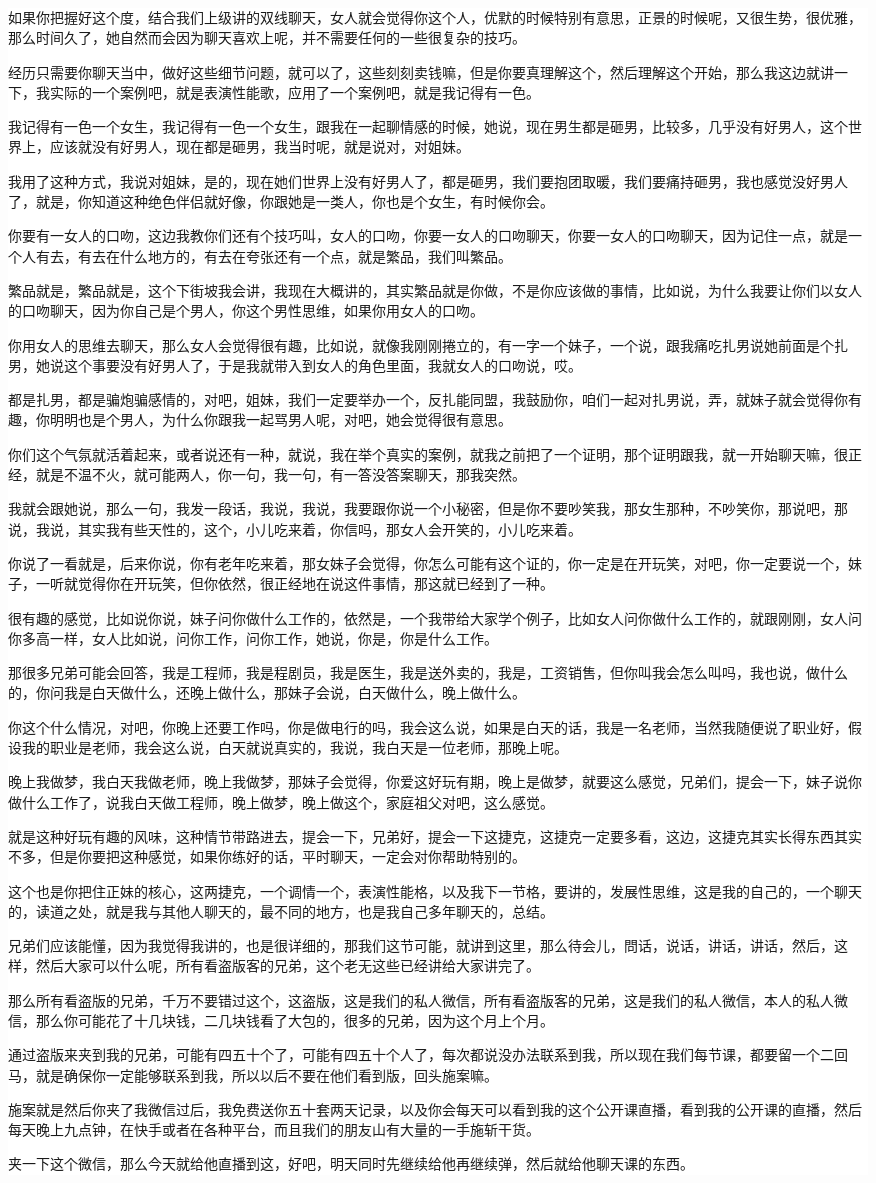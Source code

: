 如果你把握好这个度，结合我们上级讲的双线聊天，女人就会觉得你这个人，优默的时候特别有意思，正景的时候呢，又很生势，很优雅，那么时间久了，她自然而会因为聊天喜欢上呢，并不需要任何的一些很复杂的技巧。

经历只需要你聊天当中，做好这些细节问题，就可以了，这些刻刻卖钱嘛，但是你要真理解这个，然后理解这个开始，那么我这边就讲一下，我实际的一个案例吧，就是表演性能歌，应用了一个案例吧，就是我记得有一色。

我记得有一色一个女生，我记得有一色一个女生，跟我在一起聊情感的时候，她说，现在男生都是砸男，比较多，几乎没有好男人，这个世界上，应该就没有好男人，现在都是砸男，我当时呢，就是说对，对姐妹。

我用了这种方式，我说对姐妹，是的，现在她们世界上没有好男人了，都是砸男，我们要抱团取暖，我们要痛持砸男，我也感觉没好男人了，就是，你知道这种绝色伴侣就好像，你跟她是一类人，你也是个女生，有时候你会。

你要有一女人的口吻，这边我教你们还有个技巧叫，女人的口吻，你要一女人的口吻聊天，你要一女人的口吻聊天，因为记住一点，就是一个人有去，有去在什么地方的，有去在夸张还有一个点，就是繁品，我们叫繁品。

繁品就是，繁品就是，这个下街坡我会讲，我现在大概讲的，其实繁品就是你做，不是你应该做的事情，比如说，为什么我要让你们以女人的口吻聊天，因为你自己是个男人，你这个男性思维，如果你用女人的口吻。

你用女人的思维去聊天，那么女人会觉得很有趣，比如说，就像我刚刚捲立的，有一字一个妹子，一个说，跟我痛吃扎男说她前面是个扎男，她说这个事要没有好男人了，于是我就带入到女人的角色里面，我就女人的口吻说，哎。

都是扎男，都是骗炮骗感情的，对吧，姐妹，我们一定要举办一个，反扎能同盟，我鼓励你，咱们一起对扎男说，弄，就妹子就会觉得你有趣，你明明也是个男人，为什么你跟我一起骂男人呢，对吧，她会觉得很有意思。

你们这个气氛就活着起来，或者说还有一种，就说，我在举个真实的案例，就我之前把了一个证明，那个证明跟我，就一开始聊天嘛，很正经，就是不温不火，就可能两人，你一句，我一句，有一答没答案聊天，那我突然。

我就会跟她说，那么一句，我发一段话，我说，我说，我要跟你说一个小秘密，但是你不要吵笑我，那女生那种，不吵笑你，那说吧，那说，我说，其实我有些天性的，这个，小儿吃来着，你信吗，那女人会开笑的，小儿吃来着。

你说了一看就是，后来你说，你有老年吃来着，那女妹子会觉得，你怎么可能有这个证的，你一定是在开玩笑，对吧，你一定要说一个，妹子，一听就觉得你在开玩笑，但你依然，很正经地在说这件事情，那这就已经到了一种。

很有趣的感觉，比如说你说，妹子问你做什么工作的，依然是，一个我带给大家学个例子，比如女人问你做什么工作的，就跟刚刚，女人问你多高一样，女人比如说，问你工作，问你工作，她说，你是，你是什么工作。

那很多兄弟可能会回答，我是工程师，我是程剧员，我是医生，我是送外卖的，我是，工资销售，但你叫我会怎么叫吗，我也说，做什么的，你问我是白天做什么，还晚上做什么，那妹子会说，白天做什么，晚上做什么。

你这个什么情况，对吧，你晚上还要工作吗，你是做电行的吗，我会这么说，如果是白天的话，我是一名老师，当然我随便说了职业好，假设我的职业是老师，我会这么说，白天就说真实的，我说，我白天是一位老师，那晚上呢。

晚上我做梦，我白天我做老师，晚上我做梦，那妹子会觉得，你爱这好玩有期，晚上是做梦，就要这么感觉，兄弟们，提会一下，妹子说你做什么工作了，说我白天做工程师，晚上做梦，晚上做这个，家庭祖父对吧，这么感觉。

就是这种好玩有趣的风味，这种情节带路进去，提会一下，兄弟好，提会一下这捷克，这捷克一定要多看，这边，这捷克其实长得东西其实不多，但是你要把这种感觉，如果你练好的话，平时聊天，一定会对你帮助特别的。

这个也是你把住正妹的核心，这两捷克，一个调情一个，表演性能格，以及我下一节格，要讲的，发展性思维，这是我的自己的，一个聊天的，读道之处，就是我与其他人聊天的，最不同的地方，也是我自己多年聊天的，总结。

兄弟们应该能懂，因为我觉得我讲的，也是很详细的，那我们这节可能，就讲到这里，那么待会儿，問话，说话，讲话，讲话，然后，这样，然后大家可以什么呢，所有看盗版客的兄弟，这个老无这些已经讲给大家讲完了。

那么所有看盗版的兄弟，千万不要错过这个，这盗版，这是我们的私人微信，所有看盗版客的兄弟，这是我们的私人微信，本人的私人微信，那么你可能花了十几块钱，二几块钱看了大包的，很多的兄弟，因为这个月上个月。

通过盗版来夹到我的兄弟，可能有四五十个了，可能有四五十个人了，每次都说没办法联系到我，所以现在我们每节课，都要留一个二回马，就是确保你一定能够联系到我，所以以后不要在他们看到版，回头施案嘛。

施案就是然后你夹了我微信过后，我免费送你五十套两天记录，以及你会每天可以看到我的这个公开课直播，看到我的公开课的直播，然后每天晚上九点钟，在快手或者在各种平台，而且我们的朋友山有大量的一手施斩干货。

夹一下这个微信，那么今天就给他直播到这，好吧，明天同时先继续给他再继续弹，然后就给他聊天课的东西。